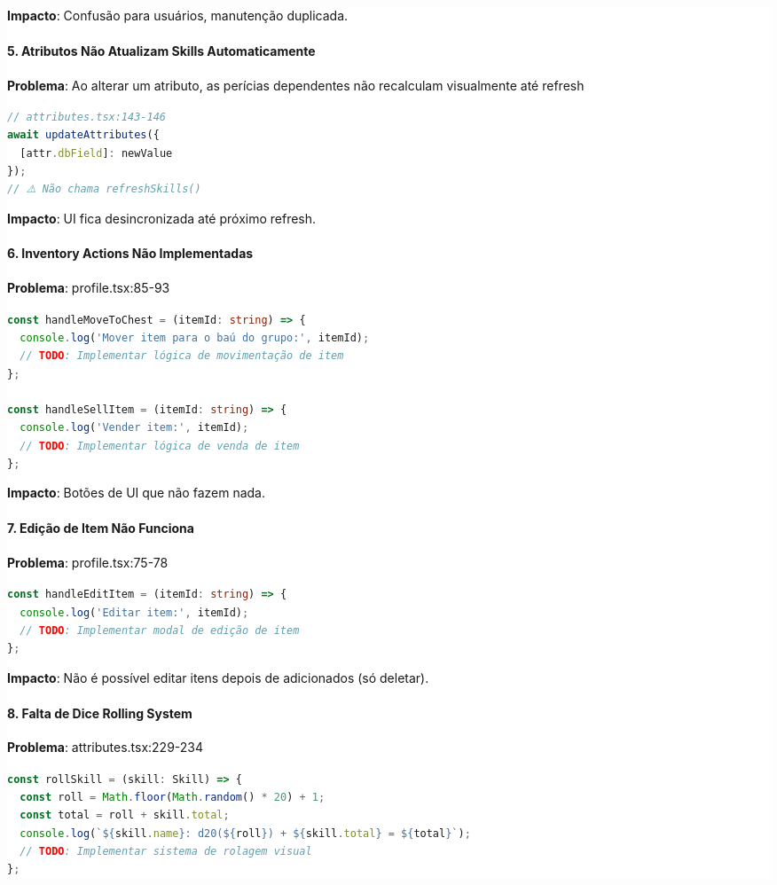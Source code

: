 **Impacto**: Confusão para usuários, manutenção duplicada.

#### 5. **Atributos Não Atualizam Skills Automaticamente**

**Problema**: Ao alterar um atributo, as perícias dependentes não recalculam visualmente até refresh

```typescript
// attributes.tsx:143-146
await updateAttributes({
  [attr.dbField]: newValue
});
// ⚠️ Não chama refreshSkills()
```

**Impacto**: UI fica desincronizada até próximo refresh.

#### 6. **Inventory Actions Não Implementadas**

**Problema**: profile.tsx:85-93

```typescript
const handleMoveToChest = (itemId: string) => {
  console.log('Mover item para o baú do grupo:', itemId);
  // TODO: Implementar lógica de movimentação de item
};

const handleSellItem = (itemId: string) => {
  console.log('Vender item:', itemId);
  // TODO: Implementar lógica de venda de item
};
```

**Impacto**: Botões de UI que não fazem nada.

#### 7. **Edição de Item Não Funciona**

**Problema**: profile.tsx:75-78

```typescript
const handleEditItem = (itemId: string) => {
  console.log('Editar item:', itemId);
  // TODO: Implementar modal de edição de item
};
```

**Impacto**: Não é possível editar itens depois de adicionados (só deletar).

#### 8. **Falta de Dice Rolling System**

**Problema**: attributes.tsx:229-234

```typescript
const rollSkill = (skill: Skill) => {
  const roll = Math.floor(Math.random() * 20) + 1;
  const total = roll + skill.total;
  console.log(`${skill.name}: d20(${roll}) + ${skill.total} = ${total}`);
  // TODO: Implementar sistema de rolagem visual
};
```
